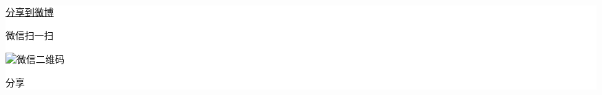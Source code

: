 [分享到微博](https://service.weibo.com/share/share.php?appkey=2775287854&title=职场年终总结这么写，不卷不躺不吃亏&url=https://www.woshipm.com/zhichang/5976113.html&pic=https://image.woshipm.com/2023/04/13/b2583c2e-d9df-11ed-bd5e-00163e0b5ff3.jpg)

微信扫一扫

![微信二维码](https://api.pwmqr.com/qrcode/create/?url=https://www.woshipm.com/zhichang/5976113.html)

分享